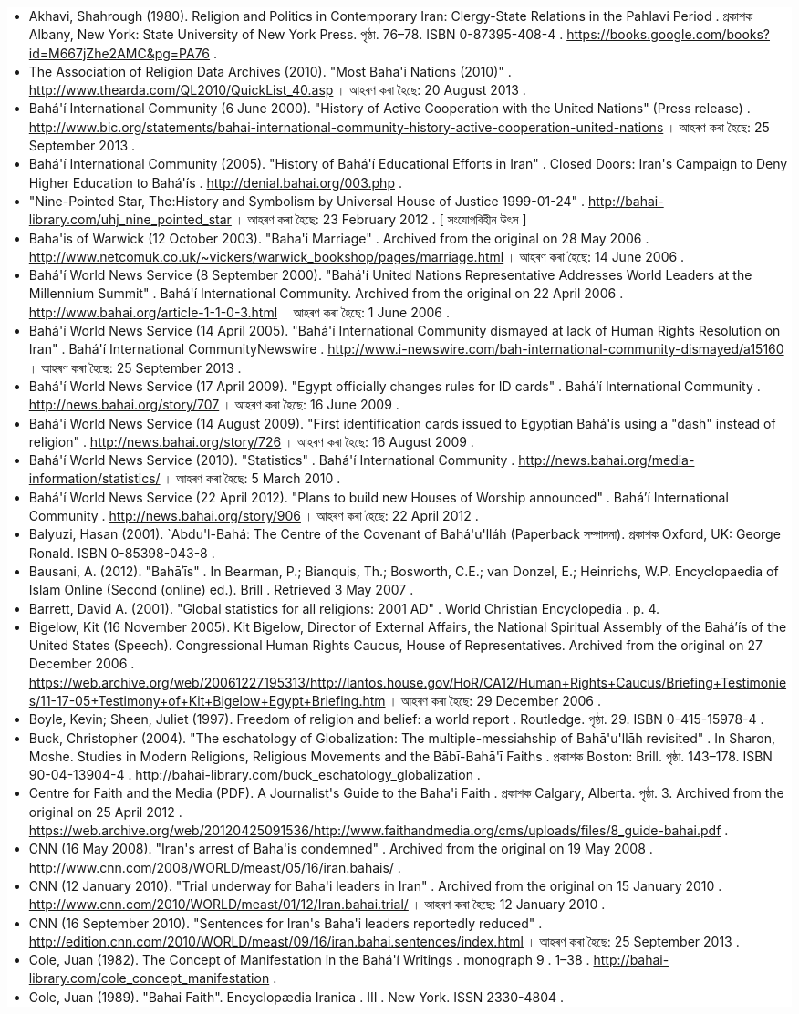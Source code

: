 - Akhavi, Shahrough (1980). Religion and Politics in Contemporary Iran: Clergy-State Relations in the Pahlavi Period . প্ৰকাশক Albany, New York: State University of New York Press. পৃষ্ঠা. 76–78. ISBN 0-87395-408-4 . https://books.google.com/books?id=M667jZhe2AMC&pg=PA76 .
- The Association of Religion Data Archives (2010). "Most Baha'i Nations (2010)" . http://www.thearda.com/QL2010/QuickList_40.asp । আহৰণ কৰা হৈছে: 20 August 2013 .
- Bahá'í International Community (6 June 2000). "History of Active Cooperation with the United Nations" (Press release) . http://www.bic.org/statements/bahai-international-community-history-active-cooperation-united-nations । আহৰণ কৰা হৈছে: 25 September 2013 .
- Bahá'í International Community (2005). "History of Bahá'í Educational Efforts in Iran" . Closed Doors: Iran's Campaign to Deny Higher Education to Bahá'ís . http://denial.bahai.org/003.php .
- "Nine-Pointed Star, The:History and Symbolism by Universal House of Justice 1999-01-24" . http://bahai-library.com/uhj_nine_pointed_star । আহৰণ কৰা হৈছে: 23 February 2012 . [ সংযোগবিহীন উৎস ]
- Baha'is of Warwick (12 October 2003). "Baha'i Marriage" . Archived from the original on 28 May 2006 . http://www.netcomuk.co.uk/~vickers/warwick_bookshop/pages/marriage.html । আহৰণ কৰা হৈছে: 14 June 2006 .
- Bahá'í World News Service (8 September 2000). "Bahá'í United Nations Representative Addresses World Leaders at the Millennium Summit" . Bahá'í International Community. Archived from the original on 22 April 2006 . http://www.bahai.org/article-1-1-0-3.html । আহৰণ কৰা হৈছে: 1 June 2006 .
- Bahá'í World News Service (14 April 2005). "Bahá'í International Community dismayed at lack of Human Rights Resolution on Iran" . Bahá'í International CommunityNewswire . http://www.i-newswire.com/bah-international-community-dismayed/a15160 । আহৰণ কৰা হৈছে: 25 September 2013 .
- Bahá'í World News Service (17 April 2009). "Egypt officially changes rules for ID cards" . Bahá’í International Community . http://news.bahai.org/story/707 । আহৰণ কৰা হৈছে: 16 June 2009 .
- Bahá'í World News Service (14 August 2009). "First identification cards issued to Egyptian Bahá'ís using a "dash" instead of religion" . http://news.bahai.org/story/726 । আহৰণ কৰা হৈছে: 16 August 2009 .
- Bahá'í World News Service (2010). "Statistics" . Bahá'í International Community . http://news.bahai.org/media-information/statistics/ । আহৰণ কৰা হৈছে: 5 March 2010 .
- Bahá'í World News Service (22 April 2012). "Plans to build new Houses of Worship announced" . Bahá’í International Community . http://news.bahai.org/story/906 । আহৰণ কৰা হৈছে: 22 April 2012 .
- Balyuzi, Hasan (2001). `Abdu'l-Bahá: The Centre of the Covenant of Bahá'u'lláh (Paperback সম্পাদনা). প্ৰকাশক Oxford, UK: George Ronald. ISBN 0-85398-043-8 .
- Bausani, A. (2012). "Bahāʾīs" . In Bearman, P.; Bianquis, Th.; Bosworth, C.E.; van Donzel, E.; Heinrichs, W.P. Encyclopaedia of Islam Online (Second (online) ed.). Brill . Retrieved 3 May 2007 .
- Barrett, David A. (2001). "Global statistics for all religions: 2001 AD" . World Christian Encyclopedia . p. 4.
- Bigelow, Kit (16 November 2005). Kit Bigelow, Director of External Affairs, the National Spiritual Assembly of the Bahá’ís of the United States (Speech). Congressional Human Rights Caucus, House of Representatives. Archived from the original on 27 December 2006 . https://web.archive.org/web/20061227195313/http://lantos.house.gov/HoR/CA12/Human+Rights+Caucus/Briefing+Testimonies/11-17-05+Testimony+of+Kit+Bigelow+Egypt+Briefing.htm । আহৰণ কৰা হৈছে: 29 December 2006 .
- Boyle, Kevin; Sheen, Juliet (1997). Freedom of religion and belief: a world report . Routledge. পৃষ্ঠা. 29. ISBN 0-415-15978-4 .
- Buck, Christopher (2004). "The eschatology of Globalization: The multiple-messiahship of Bahā'u'llāh revisited" . In Sharon, Moshe. Studies in Modern Religions, Religious Movements and the Bābī-Bahā'ī Faiths . প্ৰকাশক Boston: Brill. পৃষ্ঠা. 143–178. ISBN 90-04-13904-4 . http://bahai-library.com/buck_eschatology_globalization .
- Centre for Faith and the Media (PDF). A Journalist's Guide to the Baha'i Faith . প্ৰকাশক Calgary, Alberta. পৃষ্ঠা. 3. Archived from the original on 25 April 2012 . https://web.archive.org/web/20120425091536/http://www.faithandmedia.org/cms/uploads/files/8_guide-bahai.pdf .
- CNN (16 May 2008). "Iran's arrest of Baha'is condemned" . Archived from the original on 19 May 2008 . http://www.cnn.com/2008/WORLD/meast/05/16/iran.bahais/ .
- CNN (12 January 2010). "Trial underway for Baha'i leaders in Iran" . Archived from the original on 15 January 2010 . http://www.cnn.com/2010/WORLD/meast/01/12/Iran.bahai.trial/ । আহৰণ কৰা হৈছে: 12 January 2010 .
- CNN (16 September 2010). "Sentences for Iran's Baha'i leaders reportedly reduced" . http://edition.cnn.com/2010/WORLD/meast/09/16/iran.bahai.sentences/index.html । আহৰণ কৰা হৈছে: 25 September 2013 .
- Cole, Juan (1982). The Concept of Manifestation in the Bahá'í Writings . monograph 9 . 1–38 . http://bahai-library.com/cole_concept_manifestation .
- Cole, Juan (1989). "Bahai Faith". Encyclopædia Iranica . III . New York. ISSN 2330-4804 .